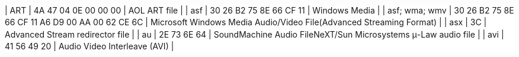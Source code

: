 | ART                                                                             | 4A 47 04 0E 00 00 00                                                                                                                                                        | AOL ART file                                                                                                                                                                                                                                                                                                                                                                                                                                                                                                                                                                                                                                                            |
| asf                                                                             | 30 26 B2 75 8E 66 CF 11                                                                                                                                                     | Windows Media                                                                                                                                                                                                                                                                                                                                                                                                                                                                                                                                                                                                                                                           |
| asf; wma; wmv                                                                   | 30 26 B2 75 8E 66 CF 11 A6 D9 00 AA 00 62 CE 6C                                                                                                                             | Microsoft Windows Media Audio/Video File(Advanced   Streaming Format)                                                                                                                                                                                                                                                                                                                                                                                                                                                                                                                                                                                                   |
| asx                                                                             | 3C                                                                                                                                                                          | Advanced Stream redirector file                                                                                                                                                                                                                                                                                                                                                                                                                                                                                                                                                                                                                                         |
| au                                                                              | 2E 73 6E 64                                                                                                                                                                 | SoundMachine Audio FileNeXT/Sun Microsystems μ-Law audio file                                                                                                                                                                                                                                                                                                                                                                                                                                                                                                                                                                                                          |
| avi                                                                             | 41 56 49 20                                                                                                                                                                 | Audio Video Interleave (AVI)                                                                                                                                                                                                                                                                                                                                                                                                                                                                                                                                                                                                                                            |